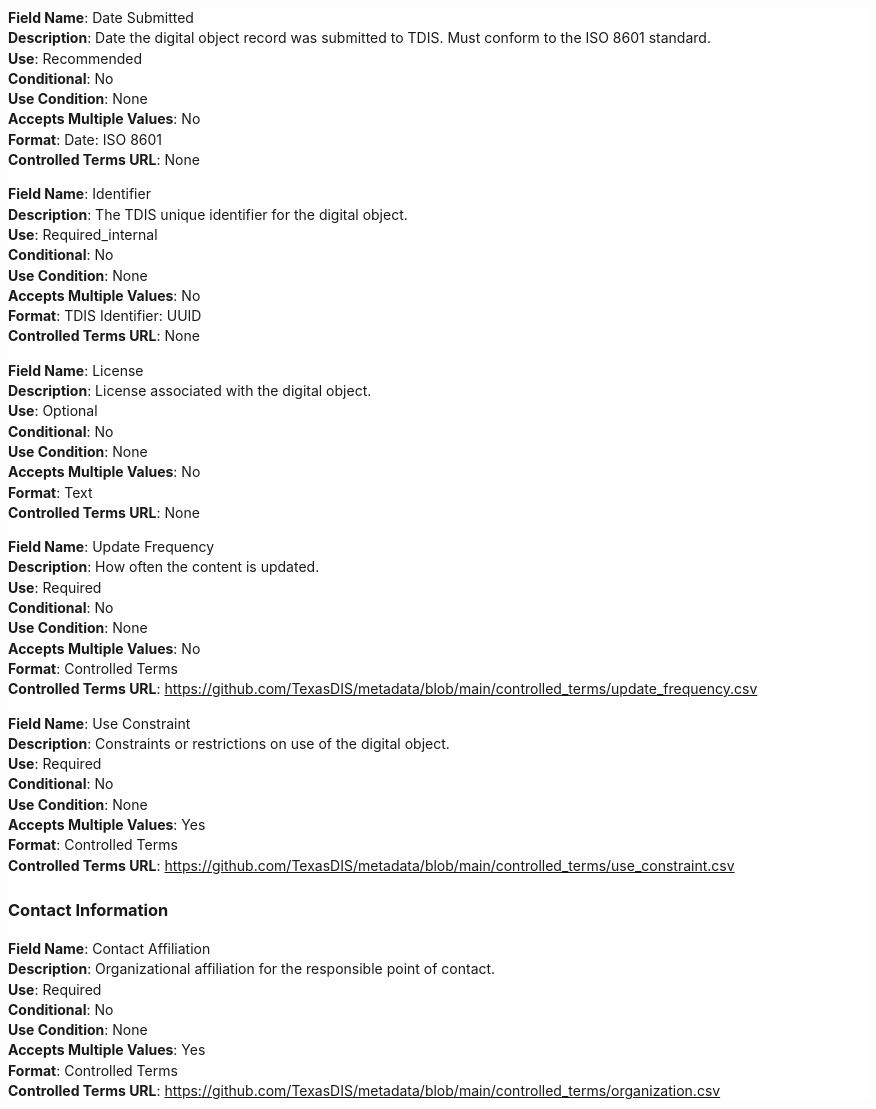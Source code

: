 **Field Name**: Date Submitted  
**Description**: Date the digital object record was submitted to TDIS. Must conform to the ISO 8601 standard.  
**Use**: Recommended  
**Conditional**: No  
**Use Condition**: None  
**Accepts Multiple Values**: No  
**Format**: Date: ISO 8601  
**Controlled Terms URL**: None  

**Field Name**: Identifier  
**Description**: The TDIS unique identifier for the digital object.  
**Use**: Required_internal  
**Conditional**: No  
**Use Condition**: None  
**Accepts Multiple Values**: No  
**Format**: TDIS Identifier: UUID  
**Controlled Terms URL**: None  

**Field Name**: License  
**Description**: License associated with the digital object.  
**Use**: Optional  
**Conditional**: No  
**Use Condition**: None  
**Accepts Multiple Values**: No  
**Format**: Text  
**Controlled Terms URL**: None  

**Field Name**: Update Frequency  
**Description**: How often the content is updated.  
**Use**: Required  
**Conditional**: No  
**Use Condition**: None  
**Accepts Multiple Values**: No  
**Format**: Controlled Terms  
**Controlled Terms URL**: https://github.com/TexasDIS/metadata/blob/main/controlled_terms/update_frequency.csv  

**Field Name**: Use Constraint  
**Description**: Constraints or restrictions on use of the digital object.  
**Use**: Required  
**Conditional**: No  
**Use Condition**: None  
**Accepts Multiple Values**: Yes  
**Format**: Controlled Terms  
**Controlled Terms URL**: https://github.com/TexasDIS/metadata/blob/main/controlled_terms/use_constraint.csv  

### Contact Information
**Field Name**: Contact Affiliation  
**Description**: Organizational affiliation for the responsible point of contact.  
**Use**: Required  
**Conditional**: No  
**Use Condition**: None  
**Accepts Multiple Values**: Yes  
**Format**: Controlled Terms  
**Controlled Terms URL**: https://github.com/TexasDIS/metadata/blob/main/controlled_terms/organization.csv  
